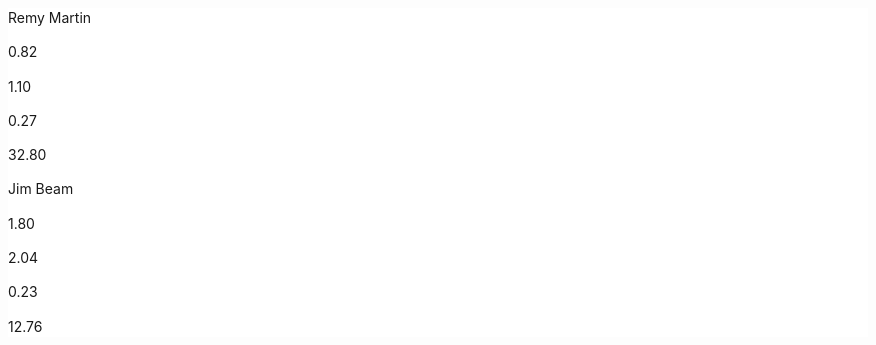 Remy Martin

</td>

<td class="gt_row gt_right">

0.82

</td>

<td class="gt_row gt_right">

1.10

</td>

<td class="gt_row gt_right">

0.27

</td>

<td class="gt_row gt_right">

32.80

</td>

</tr>

<tr>

<td class="gt_row gt_left">

Jim Beam

</td>

<td class="gt_row gt_right">

1.80

</td>

<td class="gt_row gt_right">

2.04

</td>

<td class="gt_row gt_right">

0.23

</td>

<td class="gt_row gt_right">

12.76

</td>

</tr>

<tr>
